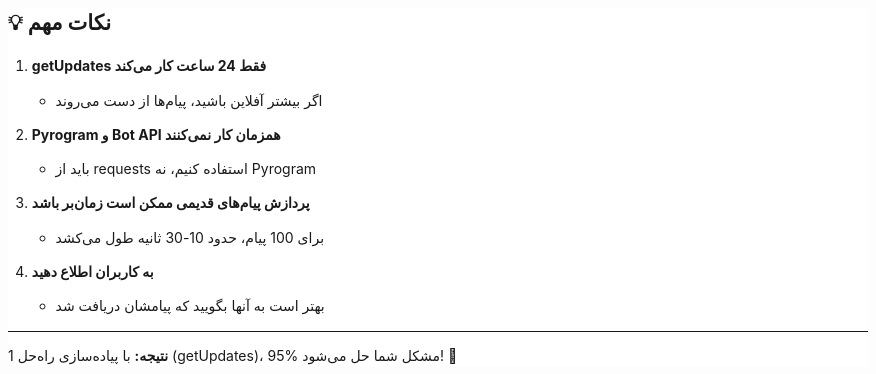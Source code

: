 
## 💡 نکات مهم

1. **getUpdates فقط 24 ساعت کار می‌کند**
   - اگر بیشتر آفلاین باشید، پیام‌ها از دست می‌روند

2. **Pyrogram و Bot API همزمان کار نمی‌کنند**
   - باید از requests استفاده کنیم، نه Pyrogram

3. **پردازش پیام‌های قدیمی ممکن است زمان‌بر باشد**
   - برای 100 پیام، حدود 10-30 ثانیه طول می‌کشد

4. **به کاربران اطلاع دهید**
   - بهتر است به آنها بگویید که پیامشان دریافت شد

---

**نتیجه:** با پیاده‌سازی راه‌حل 1 (getUpdates)، 95% مشکل شما حل می‌شود! 🎉
